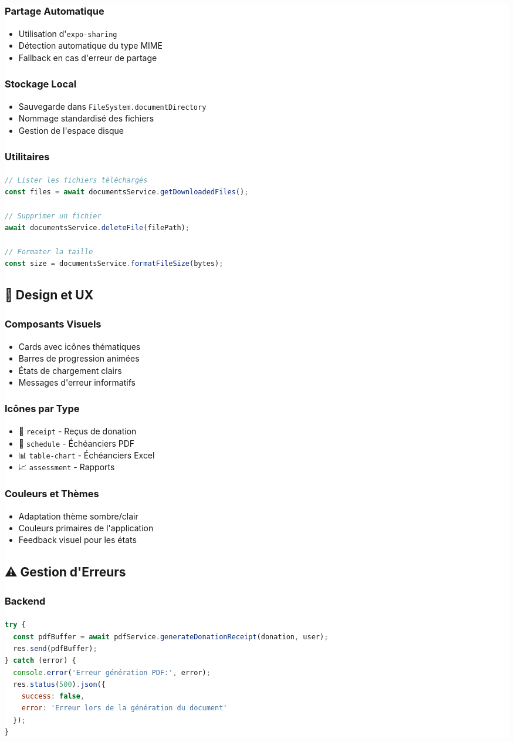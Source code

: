 ### **Partage Automatique**
- Utilisation d'`expo-sharing`
- Détection automatique du type MIME
- Fallback en cas d'erreur de partage

### **Stockage Local**
- Sauvegarde dans `FileSystem.documentDirectory`
- Nommage standardisé des fichiers
- Gestion de l'espace disque

### **Utilitaires**
```typescript
// Lister les fichiers téléchargés
const files = await documentsService.getDownloadedFiles();

// Supprimer un fichier
await documentsService.deleteFile(filePath);

// Formater la taille
const size = documentsService.formatFileSize(bytes);
```

## 🎨 Design et UX

### **Composants Visuels**
- Cards avec icônes thématiques
- Barres de progression animées
- États de chargement clairs
- Messages d'erreur informatifs

### **Icônes par Type**
- 📄 `receipt` - Reçus de donation
- 📅 `schedule` - Échéanciers PDF
- 📊 `table-chart` - Échéanciers Excel
- 📈 `assessment` - Rapports

### **Couleurs et Thèmes**
- Adaptation thème sombre/clair
- Couleurs primaires de l'application
- Feedback visuel pour les états

## ⚠️ Gestion d'Erreurs

### **Backend**
```javascript
try {
  const pdfBuffer = await pdfService.generateDonationReceipt(donation, user);
  res.send(pdfBuffer);
} catch (error) {
  console.error('Erreur génération PDF:', error);
  res.status(500).json({
    success: false,
    error: 'Erreur lors de la génération du document'
  });
}
```
